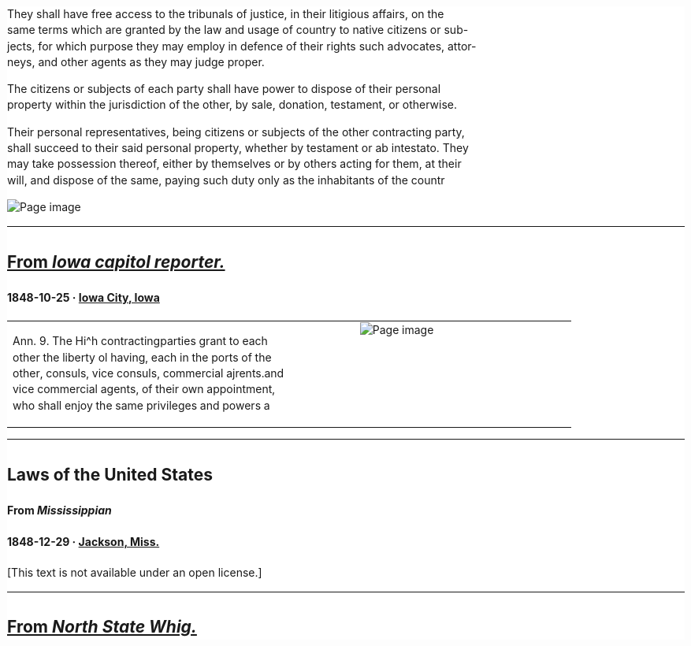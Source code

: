 They shall have free access to the tribunals of justice, in their litigious affairs, on the  
same terms which are granted by the law and usage of country to native citizens or sub-  
jects, for which purpose they may employ in defence of their rights such advocates, attor-  
neys, and other agents as they may judge proper.  
  
The citizens or subjects of each party shall have power to dispose of their personal  
property within the jurisdiction of the other, by sale, donation, testament, or otherwise.  
  
Their personal representatives, being citizens or subjects of the other contracting party,  
shall succeed to their said personal property, whether by testament or ab intestato. They  
may take possession thereof, either by themselves or by others acting for them, at their  
will, and dispose of the same, paying such duty only as the inhabitants of the countr
</td><td style="width: 50%; max-height: 75%; margin: auto; display: block;">
<img alt="Page image" src="https://iiif.archive.org/image/iiif/2/sim_merchants-magazine-and-commercial-review_1848-10_19_4%2Fsim_merchants-magazine-and-commercial-review_1848-10_19_4_jp2.zip%2Fsim_merchants-magazine-and-commercial-review_1848-10_19_4_jp2%2Fsim_merchants-magazine-and-commercial-review_1848-10_19_4_0061.jp2/pct:23.470209339774556,19.907763259031515,64.5330112721417,16.1670509864207/600,/0/default.jpg"/>
</td>
</tr></table>

---

## [From _Iowa capitol reporter._](https://www.loc.gov/resource/sn82014116/1848-10-25/ed-1/?sp=2)

#### 1848-10-25 &middot; [Iowa City, Iowa](http://dbpedia.org/resource/Iowa_City%2C_Iowa)

<table style="width: 100%;"><tr><td style="width: 50%">

  
Ann. 9. The Hi^h contractingparties grant to each  
other the liberty ol having, each in the ports of the  
other, consuls, vice consuls, commercial ajrents.and  
vice commercial agents, of their own appointment,  
who shall enjoy the same privileges and powers a
</td><td style="width: 50%; max-height: 75%; margin: auto; display: block;">
<img alt="Page image" src="https://tile.loc.gov/image-services/iiif/service:ndnp:iahi:batch_iahi_bellsprout_ver01:data:sn82014116:00279528530:1848102501:0300/pct:32.0236981602744,69.20638647569852,12.70657935765513,1.9253345855834703/!600,600/0/default.jpg"/>
</td>
</tr></table>

---

## Laws of the United States

#### From _Mississippian_

#### 1848-12-29 &middot; [Jackson, Miss.](http://dbpedia.org/resource/Jackson%2C_Mississippi)

[This text is not available under an open license.]

---

## [From _North State Whig._](https://newspapers.digitalnc.org/lccn/sn85042226/1850-03-13/ed-1/seq-1/)
